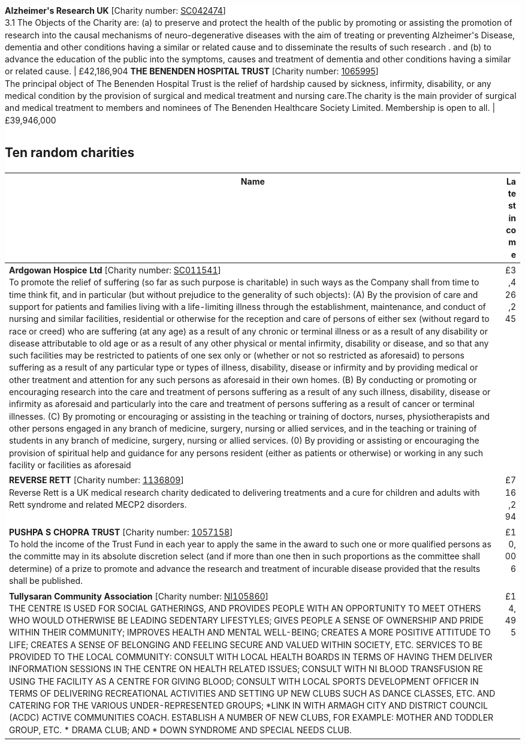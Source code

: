 <strong>Alzheimer's Research UK</strong> [Charity number: [SC042474](https://findthatcharity.uk/orgid/GB-SC-SC042474)]<br>3.1 The Objects of the Charity are: (a) to preserve and protect the health of the public by promoting or assisting the promotion of research into the causal mechanisms of neuro-degenerative diseases with the aim of treating or preventing Alzheimer's Disease, dementia and other conditions having a similar or related cause and to disseminate the results of such research . and (b) to advance the education of the public into the symptoms, causes and treatment of dementia and other conditions having a similar or related cause. | £42,186,904
<strong>THE BENENDEN HOSPITAL TRUST</strong> [Charity number: [1065995](https://findthatcharity.uk/orgid/GB-CHC-1065995)]<br>The principal object of The Benenden Hospital Trust is the relief of hardship caused by sickness, infirmity, disability, or any medical condition by the provision of surgical and medical treatment and nursing care.The charity is the main provider of surgical and medical treatment to members and nominees of The Benenden Healthcare Society Limited. Membership is open to all. | £39,946,000


## Ten random charities

Name | Latest income
-----|--------:
<strong>Ardgowan Hospice Ltd</strong> [Charity number: [SC011541](https://findthatcharity.uk/orgid/GB-SC-SC011541)]<br>To promote the relief of suffering (so far as such purpose is charitable) in such ways as the Company shall from time to time think fit, and in particular (but without prejudice to the generality of such objects): (A) By the provision of care and support for patients and families living with a life-limiting illness through the establishment, maintenance, and conduct of nursing and similar facilities, residential or otherwise for the reception and care of persons of either sex (without regard to race or creed) who are suffering (at any age) as a result of any chronic or terminal illness or as a result of any disability or disease attributable to old age or as a result of any other physical or mental infirmity, disability or disease, and so that any such facilities may be restricted to patients of one sex only or (whether or not so restricted as aforesaid) to persons suffering as a result of any particular type or types of illness, disability, disease or infirmity and by providing medical or other treatment and attention for any such persons as aforesaid in their own homes. (B) By conducting or promoting or encouraging research into the care and treatment of persons suffering as a result of any such illness, disability, disease or infirmity as aforesaid and particularly into the care and treatment of persons suffering as a result of cancer or terminal illnesses. (C) By promoting or encouraging or assisting in the teaching or training of doctors, nurses, physiotherapists and other persons engaged in any branch of medicine, surgery, nursing or allied services, and in the teaching or training of students in any branch of medicine, surgery, nursing or allied services. (0) By providing or assisting or encouraging the provision of spiritual help and guidance for any persons resident (either as patients or otherwise) or working in any such facility or facilities as aforesaid | £3,426,245
<strong>REVERSE RETT</strong> [Charity number: [1136809](https://findthatcharity.uk/orgid/GB-CHC-1136809)]<br>Reverse Rett is a UK medical research charity dedicated to delivering treatments and a cure for children and adults with Rett syndrome and related MECP2 disorders. | £716,294
<strong>PUSHPA S CHOPRA TRUST</strong> [Charity number: [1057158](https://findthatcharity.uk/orgid/GB-CHC-1057158)]<br>To hold the income of the Trust Fund in each year to apply the same in the award to such one or more qualified persons as the committe may in its absolute discretion select (and if more than one then in such proportions as the committee shall determine) of a prize to promote and advance the research and treatment of incurable disease provided that the results shall be published. | £10,006
<strong>Tullysaran Community Association</strong> [Charity number: [NI105860](https://findthatcharity.uk/orgid/GB-NIC-105860)]<br>THE CENTRE IS USED FOR SOCIAL GATHERINGS, AND PROVIDES PEOPLE WITH AN OPPORTUNITY TO MEET OTHERS WHO WOULD OTHERWISE BE LEADING SEDENTARY LIFESTYLES; GIVES PEOPLE A SENSE OF OWNERSHIP AND PRIDE WITHIN THEIR COMMUNITY; IMPROVES HEALTH AND MENTAL WELL-BEING; CREATES A MORE POSITIVE ATTITUDE TO LIFE; CREATES A SENSE OF BELONGING AND FEELING SECURE AND VALUED WITHIN SOCIETY, ETC. SERVICES TO BE PROVIDED TO THE LOCAL COMMUNITY: CONSULT WITH LOCAL HEALTH BOARDS IN TERMS OF HAVING THEM DELIVER INFORMATION SESSIONS IN THE CENTRE ON HEALTH RELATED ISSUES; CONSULT WITH NI BLOOD TRANSFUSION RE USING THE FACILITY AS A CENTRE FOR GIVING BLOOD; CONSULT WITH LOCAL SPORTS DEVELOPMENT OFFICER IN TERMS OF DELIVERING RECREATIONAL ACTIVITIES AND SETTING UP NEW CLUBS SUCH AS DANCE CLASSES, ETC. AND CATERING FOR THE VARIOUS UNDER-REPRESENTED GROUPS; *LINK IN WITH ARMAGH CITY AND DISTRICT COUNCIL (ACDC) ACTIVE COMMUNITIES COACH. ESTABLISH A NUMBER OF NEW CLUBS, FOR EXAMPLE: MOTHER AND TODDLER GROUP, ETC. * DRAMA CLUB; AND * DOWN SYNDROME AND SPECIAL NEEDS CLUB. | £14,495